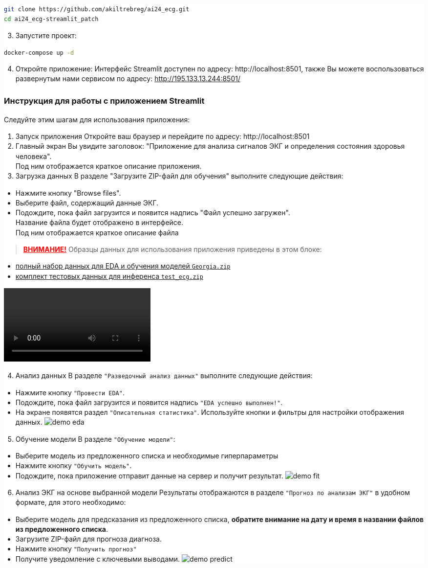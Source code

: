 ```Bash
git clone https://github.com/akiltrebreg/ai24_ecg.git
cd ai24_ecg-streamlit_patch
```

3. Запустите проект:

```bash
docker-compose up -d
```
4. Откройте приложение:
Интерфейс Streamlit доступен по адресу: http://localhost:8501, также Вы можете воспользоваться развернутым нами сервисом по адресу: http://195.133.13.244:8501/

### Инструкция для работы с приложением Streamlit
Следуйте этим шагам для использования приложения:
1. Запуск приложения
Откройте ваш браузер и перейдите по адресу: http://localhost:8501
2. Главный экран
Вы увидите заголовок: "Приложение для анализа сигналов ЭКГ и определения состояния здоровья человека".  
Под ним отображается краткое описание приложения.
3. Загрузка данных
В разделе "Загрузите ZIP-файл для обучения" выполните следующие действия:
- Нажмите кнопку "Browse files".
- Выберите файл, содержащий данные ЭКГ.
- Подождите, пока файл загрузится и появится надпись "Файл успешно загружен".  
Название файла будет отображено в интерфейсе.  
Под ним отображается краткое описание файла

> <span style="color: red; font-weight: bold; text-decoration: underline;">ВНИМАНИЕ!</span> Образцы данных для использования приложения приведены в этом блоке:
- [полный набор данных для EDA и обучения моделей `Georgia.zip`](https://storage.yandexcloud.net/ecg-project/Georgia.zip)
- [комплект тестовых данных для инференса `test_ecg.zip`](https://storage.yandexcloud.net/ecg-project/test_ecg.zip)

![демо загрузка](https://storage.yandexcloud.net/ecg-project/1.MP4)

4. Анализ данных
В разделе `"Разведочный анализ данных"` выполните следующие действия:
- Нажмите кнопку `"Провести EDA"`.
- Подождите, пока файл загрузится и появится надпись `"EDA успешно выполнен!"`.
- На экране появятся раздел `"Описательная статистика"`. Используйте кнопки и фильтры для настройки отображения данных.
![demo eda](https://storage.yandexcloud.net/ecg-project/2.gif)
5. Обучение модели
В разделе `"Обучение модели"`:
- Выберите модель из предложенного списка и необходимые гиперпараметры
- Нажмите кнопку `"Обучить модель"`.
- Подождите, пока приложение отправит данные на сервер и получит результат.
![demo fit](https://storage.yandexcloud.net/ecg-project/3.gif)
6. Анализ ЭКГ на основе выбранной модели
Результаты отображаются в разделе `"Прогноз по анализам ЭКГ"` в удобном формате, для этого необходимо:
- Выберите модель для предсказания из предложенного списка, **обратите внимание на дату и время в названии файлов из предложенного списка**.
- Загрузите ZIP-файл для прогноза диагноза.
- Нажмите кнопку ``"Получить прогноз"``
- Получите уведомление с ключевыми выводами.
![demo predict](https://storage.yandexcloud.net/ecg-project/4.gif)
